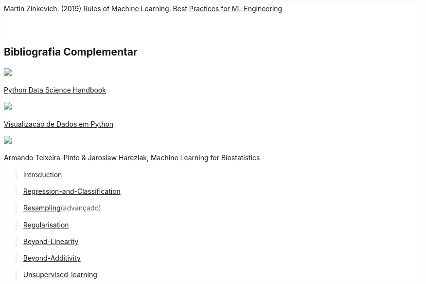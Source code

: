 Martin Zinkevich. (2019) [Rules of Machine Learning: Best Practices for ML Engineering](https://developers.google.com/machine-learning/guides/rules-of-ml) 

<br />

## Bibliografia Complementar

<img src="https://jakevdp.github.io/PythonDataScienceHandbook/figures/PDSH-cover.png" width="100"/>

[Python Data Science Handbook](https://jakevdp.github.io/PythonDataScienceHandbook/)

<img src="https://github.com/Rogerio-mack/Visualizacao-de-Dados-em-Python/raw/main/figuras/capas/1.png" width="145"/>

[Visualizacao de Dados em Python](https://github.com/Rogerio-mack/Visualizacao-de-Dados-em-Python#readme)

<img src="https://bookdown.org/tpinto_home/Regression-and-Classification/bca.png" width="100"/>

Armando Teixeira-Pinto & Jaroslaw Harezlak, Machine Learning for Biostatistics

> [Introduction](https://bookdown.org/tpinto_home/Introduction/)

> [Regression-and-Classification](https://bookdown.org/tpinto_home/Regression-and-Classification/)

> [Resampling](https://bookdown.org/content/68ffa8db-a8cf-468c-94cd-e0ff75ad9f33/)(advançado)

> [Regularisation](https://bookdown.org/tpinto_home/Regularisation/)

> [Beyond-Linearity](https://bookdown.org/tpinto_home/Beyond-Linearity/)

> [Beyond-Additivity](https://bookdown.org/tpinto_home/Beyond-Additivity/)

> [Unsupervised-learning](https://bookdown.org/tpinto_home/Unsupervised-learning/)


